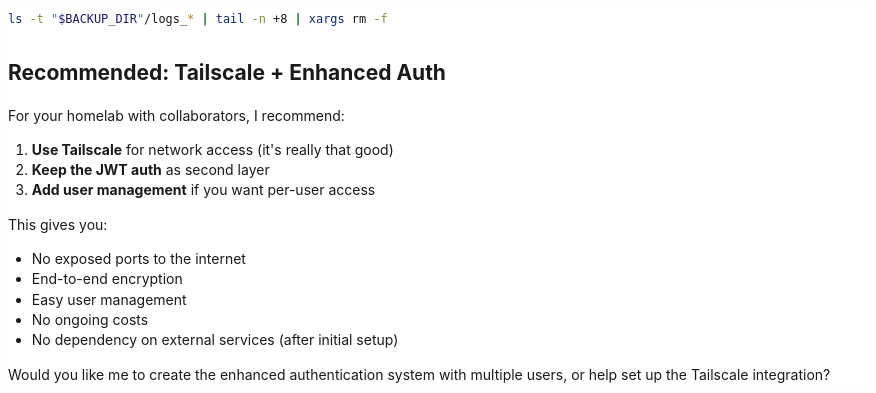 ```bash
ls -t "$BACKUP_DIR"/logs_* | tail -n +8 | xargs rm -f
```

## Recommended: Tailscale + Enhanced Auth

For your homelab with collaborators, I recommend:

1. **Use Tailscale** for network access (it's really that good)
2. **Keep the JWT auth** as second layer
3. **Add user management** if you want per-user access

This gives you:
- No exposed ports to the internet
- End-to-end encryption
- Easy user management
- No ongoing costs
- No dependency on external services (after initial setup)

Would you like me to create the enhanced authentication system with multiple users, or help set up the Tailscale integration?